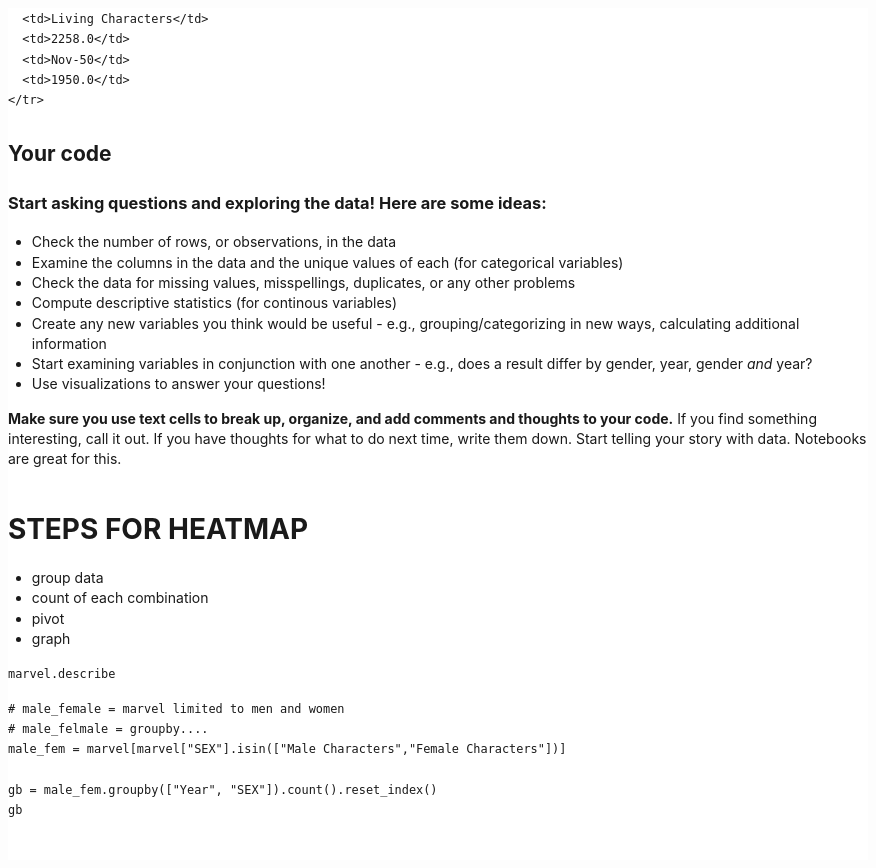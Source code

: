       <td>Living Characters</td>
      <td>2258.0</td>
      <td>Nov-50</td>
      <td>1950.0</td>
    </tr>
  </tbody>
</table>
</div>



## Your code
### Start asking questions and exploring the data! Here are some ideas:


*   Check the number of rows, or observations, in the data
*   Examine the columns in the data and the unique values of each (for categorical variables)
*   Check the data for missing values, misspellings, duplicates, or any other problems
*   Compute descriptive statistics (for continous variables)
*   Create any new variables you think would be useful - e.g., grouping/categorizing in new ways, calculating additional information
*   Start examining variables in conjunction with one another - e.g., does a result differ by gender, year, gender _and_ year?
*   Use visualizations to answer your questions!

__Make sure you use text cells to break up, organize, and add comments and thoughts to your code.__ If you find something interesting, call it out. If you have thoughts for what to do next time, write them down. Start telling your story with data. Notebooks are great for this. 


# STEPS FOR HEATMAP
- group data
- count of each combination
- pivot
- graph


```
marvel.describe
```


```
# male_female = marvel limited to men and women
# male_felmale = groupby....
male_fem = marvel[marvel["SEX"].isin(["Male Characters","Female Characters"])]

gb = male_fem.groupby(["Year", "SEX"]).count().reset_index()
gb



```
